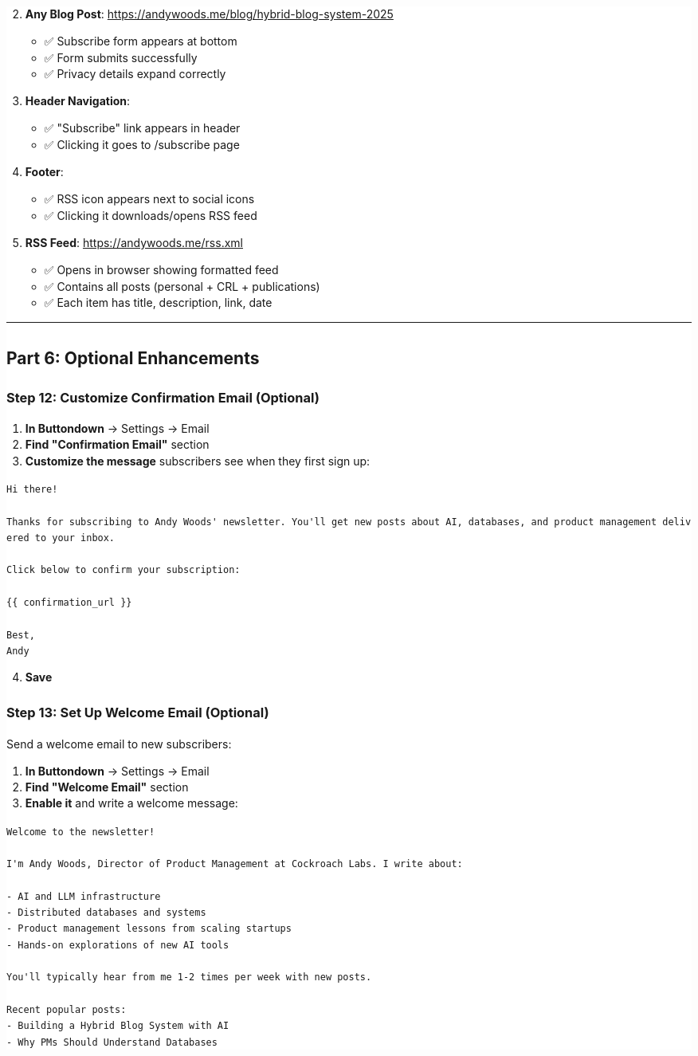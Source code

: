 2. **Any Blog Post**: https://andywoods.me/blog/hybrid-blog-system-2025
   - ✅ Subscribe form appears at bottom
   - ✅ Form submits successfully
   - ✅ Privacy details expand correctly

3. **Header Navigation**:
   - ✅ "Subscribe" link appears in header
   - ✅ Clicking it goes to /subscribe page

4. **Footer**:
   - ✅ RSS icon appears next to social icons
   - ✅ Clicking it downloads/opens RSS feed

5. **RSS Feed**: https://andywoods.me/rss.xml
   - ✅ Opens in browser showing formatted feed
   - ✅ Contains all posts (personal + CRL + publications)
   - ✅ Each item has title, description, link, date

---

## Part 6: Optional Enhancements

### Step 12: Customize Confirmation Email (Optional)

1. **In Buttondown** → Settings → Email
2. **Find "Confirmation Email"** section
3. **Customize the message** subscribers see when they first sign up:

```
Hi there!

Thanks for subscribing to Andy Woods' newsletter. You'll get new posts about AI, databases, and product management delivered to your inbox.

Click below to confirm your subscription:

{{ confirmation_url }}

Best,
Andy
```

4. **Save**

### Step 13: Set Up Welcome Email (Optional)

Send a welcome email to new subscribers:

1. **In Buttondown** → Settings → Email
2. **Find "Welcome Email"** section
3. **Enable it** and write a welcome message:

```
Welcome to the newsletter!

I'm Andy Woods, Director of Product Management at Cockroach Labs. I write about:

- AI and LLM infrastructure
- Distributed databases and systems
- Product management lessons from scaling startups
- Hands-on explorations of new AI tools

You'll typically hear from me 1-2 times per week with new posts.

Recent popular posts:
- Building a Hybrid Blog System with AI
- Why PMs Should Understand Databases
```